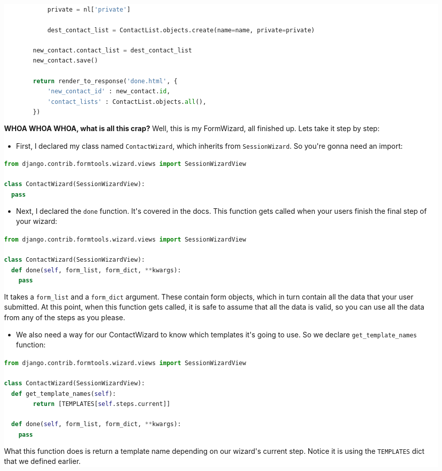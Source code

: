 ```python
			private = nl['private']

			dest_contact_list = ContactList.objects.create(name=name, private=private)

		new_contact.contact_list = dest_contact_list
		new_contact.save()

		return render_to_response('done.html', {
			'new_contact_id' : new_contact.id,
			'contact_lists' : ContactList.objects.all(),
		})
```

**WHOA WHOA WHOA, what is all this crap?** Well, this is my FormWizard, all finished up. Lets take it step by step:

* First, I declared my class named ```ContactWizard```, which inherits from ```SessionWizard```. So you're gonna need an import:
```python
from django.contrib.formtools.wizard.views import SessionWizardView

class ContactWizard(SessionWizardView):
  pass
```

* Next, I declared the ```done``` function. It's covered in the docs. This function gets called when your users finish the
final step of your wizard:
```python
from django.contrib.formtools.wizard.views import SessionWizardView

class ContactWizard(SessionWizardView):
  def done(self, form_list, form_dict, **kwargs):
    pass
```
It takes a ```form_list``` and a ```form_dict``` argument. These contain form objects, which in turn contain all the data
that your user submitted. At this point, when this function gets called, it is safe to assume that all the data is valid,
so you can use all the data from any of the steps as you please.

* We also need a way for our ContactWizard to know which templates it's going to use. So we declare ```get_template_names``` function:
```python
from django.contrib.formtools.wizard.views import SessionWizardView

class ContactWizard(SessionWizardView):
  def get_template_names(self):
  		return [TEMPLATES[self.steps.current]]
  	
  def done(self, form_list, form_dict, **kwargs):
    pass
```
What this function does is return a template name depending on our wizard's current step. Notice it is using the ```TEMPLATES```
dict that we defined earlier.
